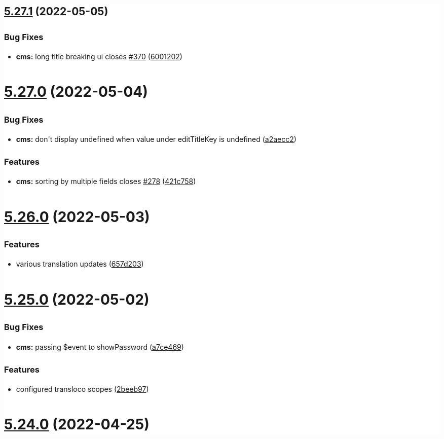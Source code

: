 ## [5.27.1](https://github.com/jaspero/jms/compare/v5.27.0...v5.27.1) (2022-05-05)


### Bug Fixes

* **cms:** long title breaking ui closes [#370](https://github.com/jaspero/jms/issues/370) ([6001202](https://github.com/jaspero/jms/commit/6001202aadf8f650435cff271016a7e6d1f8e2dc))

# [5.27.0](https://github.com/jaspero/jms/compare/v5.26.0...v5.27.0) (2022-05-04)


### Bug Fixes

* **cms:** don't display undefined when value under editTitleKey is undefined ([a2aecc2](https://github.com/jaspero/jms/commit/a2aecc230291d32e1bf08131cd317e5882a55128))


### Features

* **cms:** sorting by multiple fields closes [#278](https://github.com/jaspero/jms/issues/278) ([421c758](https://github.com/jaspero/jms/commit/421c7588490639b4482fd2be648ccec06bb5f957))

# [5.26.0](https://github.com/jaspero/jms/compare/v5.25.0...v5.26.0) (2022-05-03)


### Features

* various translation updates ([657d203](https://github.com/jaspero/jms/commit/657d20391997ae9657091aeca4306fd25c117fe0))

# [5.25.0](https://github.com/jaspero/jms/compare/v5.24.0...v5.25.0) (2022-05-02)


### Bug Fixes

* **cms:** passing $event to showPassword ([a7ce469](https://github.com/jaspero/jms/commit/a7ce46915bb7f2d23f592e33152291166a1407ed))


### Features

* configured transloco scopes ([2beeb97](https://github.com/jaspero/jms/commit/2beeb978af586560c257a34d6af467e539d5d1f4))

# [5.24.0](https://github.com/jaspero/jms/compare/v5.23.0...v5.24.0) (2022-04-25)
